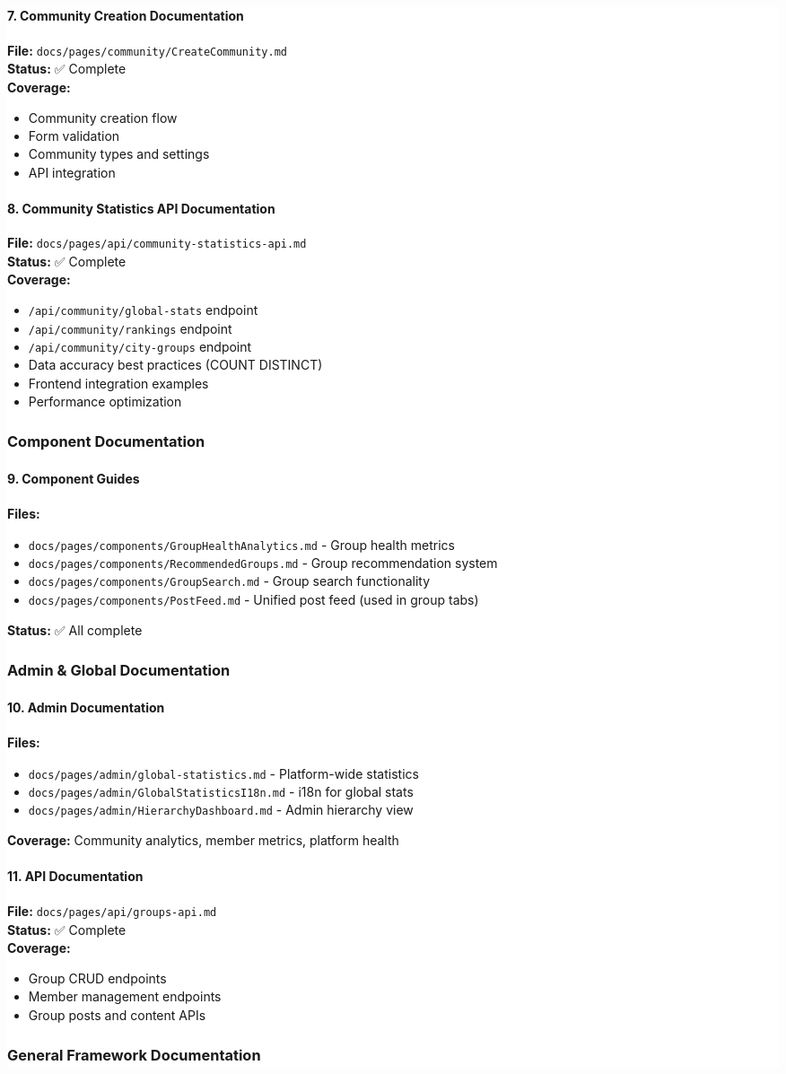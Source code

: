 #### 7. **Community Creation Documentation**  
**File:** `docs/pages/community/CreateCommunity.md`  
**Status:** ✅ Complete  
**Coverage:**
- Community creation flow
- Form validation
- Community types and settings
- API integration

#### 8. **Community Statistics API Documentation**  
**File:** `docs/pages/api/community-statistics-api.md`  
**Status:** ✅ Complete  
**Coverage:**
- `/api/community/global-stats` endpoint
- `/api/community/rankings` endpoint  
- `/api/community/city-groups` endpoint
- Data accuracy best practices (COUNT DISTINCT)
- Frontend integration examples
- Performance optimization

### Component Documentation

#### 9. **Component Guides**  
**Files:**
- `docs/pages/components/GroupHealthAnalytics.md` - Group health metrics
- `docs/pages/components/RecommendedGroups.md` - Group recommendation system
- `docs/pages/components/GroupSearch.md` - Group search functionality
- `docs/pages/components/PostFeed.md` - Unified post feed (used in group tabs)

**Status:** ✅ All complete

### Admin & Global Documentation

#### 10. **Admin Documentation**  
**Files:**
- `docs/pages/admin/global-statistics.md` - Platform-wide statistics
- `docs/pages/admin/GlobalStatisticsI18n.md` - i18n for global stats
- `docs/pages/admin/HierarchyDashboard.md` - Admin hierarchy view

**Coverage:** Community analytics, member metrics, platform health

#### 11. **API Documentation**  
**File:** `docs/pages/api/groups-api.md`  
**Status:** ✅ Complete  
**Coverage:**
- Group CRUD endpoints
- Member management endpoints
- Group posts and content APIs

### General Framework Documentation
